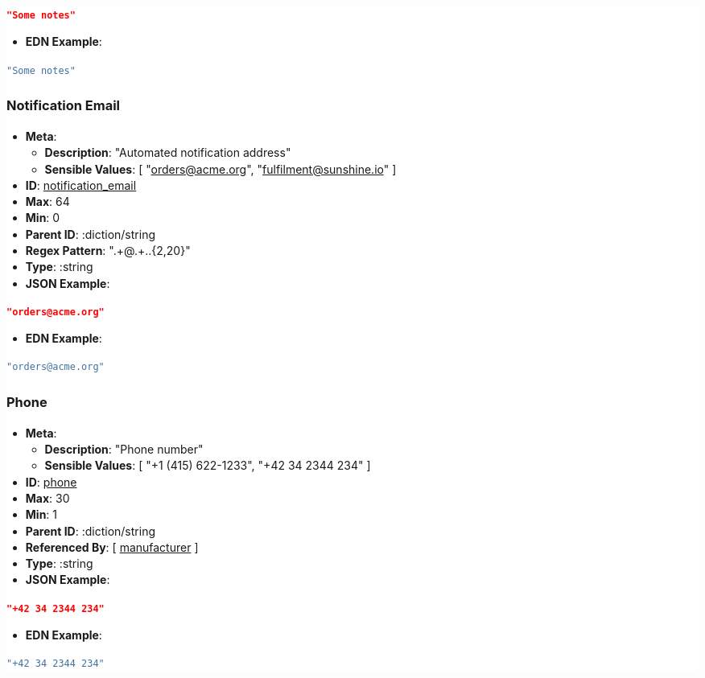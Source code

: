 ```json
"Some notes"
```
- **EDN Example**:

```clojure
"Some notes"

```

<a name="notification_email"></a>

### Notification Email

- **Meta**: 
  - **Description**: "Automated notification address"
  - **Sensible Values**: [ "orders@acme.org", "fulfilment@sunshine.io" ]
- **ID**: <a href="#notification_email">notification_email</a>
- **Max**: 64
- **Min**: 0
- **Parent ID**: :diction/string
- **Regex Pattern**: ".+@.+..{2,20}"
- **Type**: :string
- **JSON Example**:

```json
"orders@acme.org"
```
- **EDN Example**:

```clojure
"orders@acme.org"

```

<a name="phone"></a>

### Phone

- **Meta**: 
  - **Description**: "Phone number"
  - **Sensible Values**: [ "+1 (415) 622-1233", "+42 34 2344 234" ]
- **ID**: <a href="#phone">phone</a>
- **Max**: 30
- **Min**: 1
- **Parent ID**: :diction/string
- **Referenced By**: [ <a href="#manufacturer">manufacturer</a> ]
- **Type**: :string
- **JSON Example**:

```json
"+42 34 2344 234"
```
- **EDN Example**:

```clojure
"+42 34 2344 234"

```
